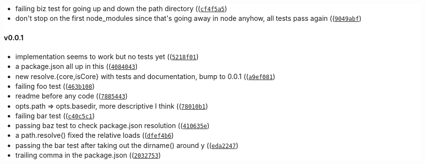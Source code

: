 - failing biz test for going up and down the path directory  (([`cf4f5a5`][])
- don't stop on the first node_modules since that's going away in node anyhow, all tests pass again  (([`9049abf`][])

[`cf4f5a5`]: https://github.com/browserify/resolve/commit/cf4f5a58d092124c517c55dd180559f5a444eb06

[`9049abf`]: https://github.com/browserify/resolve/commit/9049abfb60cac49bb547b8ca02cc2617d406ff1a

#### v0.0.1

- implementation seems to work but no tests yet  (([`5218f01`][])
- a package.json all up in this  (([`4084043`][])
- new resolve.{core,isCore} with tests and documentation, bump to 0.0.1  (([`a9ef081`][])
- failing foo test  (([`463b108`][])
- readme before any code  (([`7885443`][])
- opts.path => opts.basedir, more descriptive I think  (([`78010b1`][])
- failing bar test  (([`c40c5c1`][])
- passing baz test to check package.json resolution  (([`410635e`][])
- a path.resolve() fixed the relative loads  (([`dfef4b6`][])
- passing the bar test after taking out the dirname() around y  (([`eda2247`][])
- trailing comma in the package.json  (([`2032753`][])

[`5218f01`]: https://github.com/browserify/resolve/commit/5218f0106e78edce4cfb905d0ea4492ed3fd38af

[`4084043`]: https://github.com/browserify/resolve/commit/40840435a621120db78126c1792df7fdd0570703

[`a9ef081`]: https://github.com/browserify/resolve/commit/a9ef081a4897e9882bf6bc6b31457c53b8d0fc0d

[`463b108`]: https://github.com/browserify/resolve/commit/463b108dd6e750196cba150348bd68397522c908

[`7885443`]: https://github.com/browserify/resolve/commit/7885443d8a3dba7223b1bfca2d62cafc08a46436

[`78010b1`]: https://github.com/browserify/resolve/commit/78010b1f91251447d1e74c6ac9cd0baebc6ddf60

[`c40c5c1`]: https://github.com/browserify/resolve/commit/c40c5c14038acbe8bec91cf979d12382c2e6ddfe

[`410635e`]: https://github.com/browserify/resolve/commit/410635ef6226c030f74c4475e73724a01a102896

[`dfef4b6`]: https://github.com/browserify/resolve/commit/dfef4b6185d02259c119a10c8a938e1ab148b140

[`eda2247`]: https://github.com/browserify/resolve/commit/eda22479bd47c5d0b2e8a88851d9ffabbea2329c

[`2032753`]: https://github.com/browserify/resolve/commit/20327532053284676a269ec2441a87f16456fbf3


[`083e78c`]: https://github.com/browserify/resolve/commit/083e78c1ae5c1708b7d41c9ad7c608caffeddcbf
[`29a4994`]: https://github.com/browserify/resolve/commit/29a499418d54b5befe9deef1bc7c38a9174cfbd8
[`2c67936`]: https://github.com/browserify/resolve/commit/2c679363e852f7a0d570593527ea7038f0cd2c19
[`d652f01`]: https://github.com/browserify/resolve/commit/d652f018b2561f4863ffcd0f3ecdb0dfe65ee223
[`2b4f3a8`]: https://github.com/browserify/resolve/commit/2b4f3a898a3943e45cdff539b542c4ebee2b608a
[`7112873`]: https://github.com/browserify/resolve/commit/711287339aad544788a4b8b5335221cea645572c
[`5542700`]: https://github.com/browserify/resolve/commit/554270035e1997ae34865500c629888249baa304
[`f3961df`]: https://github.com/browserify/resolve/commit/f3961dfcb7b2993d935c255e65309e7028a88b8d
[`f839d20`]: https://github.com/browserify/resolve/commit/f839d20ab16ef814214d80183452d02379cbbf15
[`1018c0e`]: https://github.com/browserify/resolve/commit/1018c0e49851bfb62176d8adbc94125ae85cd158
[`f5394d8`]: https://github.com/browserify/resolve/commit/f5394d801350ff32be08dfc5ca37bcb677b4c08b
[`9c370c9`]: https://github.com/browserify/resolve/commit/9c370c9848eaecb36fb8e0b004930e2dd49e1e71
[`3a64219`]: https://github.com/browserify/resolve/commit/3a64219a7385d5d51f3d4ff7b3de0ce749d6cf09
[`6f771b2`]: https://github.com/browserify/resolve/commit/6f771b215b4f40b0ba0009ef564bde85212e79eb
[`#162`]: https://github.com/browserify/resolve/pull/162
[`ad16af2`]: https://github.com/browserify/resolve/commit/ad16af2f4f6eb1dc964f5b119f6d94bd64b2607a
[`def5931`]: https://github.com/browserify/resolve/commit/def59317704d787adcddc9695b923e65c6bf5232
[`756419a`]: https://github.com/browserify/resolve/commit/756419a94432fd753a62f5a58b797776efb543f9
[`bae0338`]: https://github.com/browserify/resolve/commit/bae033824c82153ccb4f32abdd0e70ca677968bc
[`4225ac5`]: https://github.com/browserify/resolve/commit/4225ac5f4b90d26db664ed32f5b08416fea69b86
[`#146`]: https://github.com/browserify/resolve/pull/146
[`c3621a3`]: https://github.com/browserify/resolve/commit/c3621a35675b275b2b241dd367459ed7afe1c22a
[`13fb572`]: https://github.com/browserify/resolve/commit/13fb572337623622d06450696af6c15b68be26c3
[`fa6e6f5`]: https://github.com/browserify/resolve/commit/fa6e6f5a2d34377f6973701733177a280adf0511
[`0f29c93`]: https://github.com/browserify/resolve/commit/0f29c93f0c74fc4e52ec6ed6678ce0fec6347e2d
[`0c18e40`]: https://github.com/browserify/resolve/commit/0c18e40e4929ba2c9426a77079c153c43e50a025
[`876b0b0`]: https://github.com/browserify/resolve/commit/876b0b08da9fe44d81681d0c815900485536be9e
[`23df5f5`]: https://github.com/browserify/resolve/commit/23df5f526823e27e33b01333016b7f58b4f63b6f
[`c449d48`]: https://github.com/browserify/resolve/commit/c449d4809cf8461a3d54e458780902b95119a969
[`c8a2052`]: https://github.com/browserify/resolve/commit/c8a20524c7d08671c22903e70b952575b0502f7b
[`04cb0bb`]: https://github.com/browserify/resolve/commit/04cb0bb94628e560bfa4163e73637d3803591714
[`7cbd17a`]: https://github.com/browserify/resolve/commit/7cbd17ae270f9ec24ef05779c3a5e9da3e75c598
[`4b10996`]: https://github.com/browserify/resolve/commit/4b1099668477e28117c34f9db3509ff096a49190
[`88c0778`]: https://github.com/browserify/resolve/commit/88c0778be359caaeb4ca74b24a7b5f7903bc39e8
[`dc23387`]: https://github.com/browserify/resolve/commit/dc23387adb93f497d67def7ee99fae48e5958fb3
[`315d729`]: https://github.com/browserify/resolve/commit/315d729afe7074ffae5d6ca6509a73d747985d45
[`5091aa2`]: https://github.com/browserify/resolve/commit/5091aa2c076b67ff762937401e81da66ef7988ca
[`90b1192`]: https://github.com/browserify/resolve/commit/90b11921181c2783209e9aa31f1e20d98c11ed17
[`2acf953`]: https://github.com/browserify/resolve/commit/2acf953ce2a94b38528372b5f8848ac95a2aabe5
[`2764758`]: https://github.com/browserify/resolve/commit/2764758aae576aef98f41af5d46f76ada3523012
[`699a54e`]: https://github.com/browserify/resolve/commit/699a54e91222dc8b3e1f0af8e9859c734d99d50a
[`2674fad`]: https://github.com/browserify/resolve/commit/2674fadcfcf2b253fdcf5e9d8564fd2b23b0b57c
[`b826f30`]: https://github.com/browserify/resolve/commit/b826f3007dc8903b95e39984f93c68bb5e4c85b9
[`e9d3a24`]: https://github.com/browserify/resolve/commit/e9d3a24ae0a4d8e3eefc6431c918c23f7c8fc6d3
[`d0de222`]: https://github.com/browserify/resolve/commit/d0de222e4b55b67224ddec0421ee66ce8cb5ee8d
[`76f28a3`]: https://github.com/browserify/resolve/commit/76f28a3d275a63b0511449d28900ab5749f27fa5
[`e0c5d51`]: https://github.com/browserify/resolve/commit/e0c5d518abfaadc4107ca8f3f8c30caf46490444
[`3412f98`]: https://github.com/browserify/resolve/commit/3412f984a03a345b9a5ef1f0642a0308d676a2c2
[`e66117d`]: https://github.com/browserify/resolve/commit/e66117df49d9f967b46fde633770307c9d5a7066
[`5bfb072`]: https://github.com/browserify/resolve/commit/5bfb072f152c77c8247f4c06c1efa9246bbdddb0
[`41a3604`]: https://github.com/browserify/resolve/commit/41a3604f6408dbe9693febf895251db924c87a8f
[`703517b`]: https://github.com/browserify/resolve/commit/703517b78e7e0f8093a79c0a7a413a708ac82d06
[`11fb3d8`]: https://github.com/browserify/resolve/commit/11fb3d85bb107a24476bd8d764ba25b3c60c184a
[`bc2f7bf`]: https://github.com/browserify/resolve/commit/bc2f7bf29d172fa54d66cf909fb47a858f7765aa
[`3677928`]: https://github.com/browserify/resolve/commit/36779282881ec4abce32b2c9b7f7b10bcd09d953
[`1d3883c`]: https://github.com/browserify/resolve/commit/1d3883c40d55242d7dfeafa43fa782dc6f4ab4a6
[`a983d38`]: https://github.com/browserify/resolve/commit/a983d38c47ea26e57e0824f22929985ecb24faca
[`0da055c`]: https://github.com/browserify/resolve/commit/0da055cc75bebd7e0044cd4184e7c5386a7bd7de
[`1de578f`]: https://github.com/browserify/resolve/commit/1de578f2879f83ba94789041420fd3d3b929127e
[`b7ba83d`]: https://github.com/browserify/resolve/commit/b7ba83d43519c3c77af823ef1badd7f452d8b8e3
[`452fdf9`]: https://github.com/browserify/resolve/commit/452fdf981330f96d7fef88805b24e40ea24a89e1
[`26369cf`]: https://github.com/browserify/resolve/commit/26369cfe6ce4eae7404f3c003c88618f098d6814
[`1aa1d9d`]: https://github.com/browserify/resolve/commit/1aa1d9d9adc60691431efbde8d915c143cd54916
[`68a081d`]: https://github.com/browserify/resolve/commit/68a081d1c7ff6e0fb58aeff4b6ac06aada7812c4
[`0ab33b2`]: https://github.com/browserify/resolve/commit/0ab33b29b814e030021ff2df391e60a1c52dcc46
[`83c25dd`]: https://github.com/browserify/resolve/commit/83c25dde8aa5a663bc3863d946fdc62fab5fd080
[`3fa5f02`]: https://github.com/browserify/resolve/commit/3fa5f02f2ace0683fbd42196619c4e2bbd9eef60
[`7e98547`]: https://github.com/browserify/resolve/commit/7e98547319f1dada4f26d7a24f3b92a08f85c56b
[`764f3a2`]: https://github.com/browserify/resolve/commit/764f3a231c26c370c4e6b94f0bb10166c20551b7
[`3e8a8da`]: https://github.com/browserify/resolve/commit/3e8a8da3c9d545e00e15f5bed24623eb134b2221
[`#83`]: https://github.com/browserify/resolve/pull/83
[`35b2b64`]: https://github.com/browserify/resolve/commit/35b2b642d91e9b81e7cc26b6fd19912e18901d55
[`4c25e45`]: https://github.com/browserify/resolve/commit/4c25e45625fea7980463fc107fc843aab7e0d993
[`612cac2`]: https://github.com/browserify/resolve/commit/612cac2beac41fb13b7b12a9dfdb4207391260c1
[`503c746`]: https://github.com/browserify/resolve/commit/503c746a6e64d50f2c9b18b4476ffcfed49947f2
[`5b737d5`]: https://github.com/browserify/resolve/commit/5b737d58b38ce891ef3f06d600d0562dbbc8539c
[`5ebb39a`]: https://github.com/browserify/resolve/commit/5ebb39a19b62c052ff6201600c3d2fffb3f5fdcb
[`60ff554`]: https://github.com/browserify/resolve/commit/60ff5545ec3cd15367c89c08cf3f139fa9c23796
[`98d22e0`]: https://github.com/browserify/resolve/commit/98d22e0e21dd57fe1ab8d9573c1f63903c2b7321
[`90826f5`]: https://github.com/browserify/resolve/commit/90826f575fe37cb3852de17e764b62e3754484b2
[`70146a5`]: https://github.com/browserify/resolve/commit/70146a5ebc4d96438383ada02785d4e722c6f5d9
[`47bbfcd`]: https://github.com/browserify/resolve/commit/47bbfcd9d9c8a68ce97fa37e0563930cee67093d
[`7f0a3f1`]: https://github.com/browserify/resolve/commit/7f0a3f1545f4b53f1bdd099b67561f9516693325
[`73e958e`]: https://github.com/browserify/resolve/commit/73e958e905eed000787f0596f81c212ca2cdb3b3
[`e7bffbf`]: https://github.com/browserify/resolve/commit/e7bffbf1b39b6239732c0e7fb01eeb9dad605d15
[`70b71e7`]: https://github.com/browserify/resolve/commit/70b71e7980b3235018a0f5ac0bd52b8393548beb
[`caca9f9`]: https://github.com/browserify/resolve/commit/caca9f9c3576c85d8972d25012ea5d12aeaa50f4
[`3be4b79`]: https://github.com/browserify/resolve/commit/3be4b796f1a9aadfb293b36c0c7f781ca9169f09
[`644f814`]: https://github.com/browserify/resolve/commit/644f81478c892874f9829aa6cca36ca72474db00
[`9aa36e7`]: https://github.com/browserify/resolve/commit/9aa36e77eca50e177498984fdef5d564903d3964
[`#67`]: https://github.com/browserify/resolve/pull/67
[`44480ff`]: https://github.com/browserify/resolve/commit/44480ff041f791f32b80d212302180be210901a1
[`#65`]: https://github.com/browserify/resolve/pull/65
[`#55`]: https://github.com/browserify/resolve/pull/55
[`caff2ba`]: https://github.com/browserify/resolve/commit/caff2ba60dc5d85eaded388dc6025afd05ba183b
[`b8d09e3`]: https://github.com/browserify/resolve/commit/b8d09e3a2d679f6b61515d49eca3f6d8d0d2ac7f
[`96d38c6`]: https://github.com/browserify/resolve/commit/96d38c6aaa575d12781c28b34243b4939359a335
[`10380e1`]: https://github.com/browserify/resolve/commit/10380e16d3cf03f25941c3f1545ef73ed11bc1e1
[`f6edcd9`]: https://github.com/browserify/resolve/commit/f6edcd95ad5d27bfbdee0fa51951aa3d45d77cba
[`695bbc1`]: https://github.com/browserify/resolve/commit/695bbc1d9eeb35339b4a01e141c6f6e1dff3a6e3
[`5cae82f`]: https://github.com/browserify/resolve/commit/5cae82fb22cb64d5b72f703c787dc0fd418ed412
[`965c70b`]: https://github.com/browserify/resolve/commit/965c70b27ff796fc0ac3dba186d95b61d82446df
[`3ee0f0e`]: https://github.com/browserify/resolve/commit/3ee0f0eb97971d246a4a3f183374f60938f1ca8a
[`a67f230`]: https://github.com/browserify/resolve/commit/a67f230133050568ca14a04c0d36aaf6bf14fa89
[`55515e7`]: https://github.com/browserify/resolve/commit/55515e7f816571fb9d71fdd6d0f012185b2eeefb
[`f63faaf`]: https://github.com/browserify/resolve/commit/f63faaf9df5dbd8da388c674de0b14e3286e5e91
[`8280c53`]: https://github.com/browserify/resolve/commit/8280c53eae6b612f586e133052ed2b2a56ae6649
[`af9a885`]: https://github.com/browserify/resolve/commit/af9a8858a618ab64dd4bb311ef1be37822ade2b7
[`7f0ce87`]: https://github.com/browserify/resolve/commit/7f0ce871b6d2b5cb2082b04cd72ddd4055cb7a05
[`6984dcb`]: https://github.com/browserify/resolve/commit/6984dcb1407fec6af46f744ad2c63f502645bdd6
[`58b99a3`]: https://github.com/browserify/resolve/commit/58b99a36f882d7ee65df725224f204abd27379db
[`caffe35`]: https://github.com/browserify/resolve/commit/caffe358566bb3c2f9b4cbd8c0f910debfb6df3b
[`c622aef`]: https://github.com/browserify/resolve/commit/c622aefeb286e479d536601e30bb828e69f86ec3
[`1260d9d`]: https://github.com/browserify/resolve/commit/1260d9d1e2f55efb514540db9aa1b3d679f9db10
[`9d6b7af`]: https://github.com/browserify/resolve/commit/9d6b7af28c054676d6ea8a5037353ed750ea13bb
[`dd50615`]: https://github.com/browserify/resolve/commit/dd506158089f7d071d2a9f61cd4385365d177219
[`ddca9ed`]: https://github.com/browserify/resolve/commit/ddca9ed7e1d980d5ec561450875cb09463effd5a
[`0f6d088`]: https://github.com/browserify/resolve/commit/0f6d08801db6bc2044df8767226421172a2d9461
[`a15ffd6`]: https://github.com/browserify/resolve/commit/a15ffd6c20772831c41146189c117ab0a0650e0b
[`4183463`]: https://github.com/browserify/resolve/commit/41834633e84d76d86297968ba34c375f26fe4f08
[`b89f089`]: https://github.com/browserify/resolve/commit/b89f08902e8551e07d66e81a3dc33840e24266c5
[`12fa78c`]: https://github.com/browserify/resolve/commit/12fa78ce43c4363e1c9600b635d18cd295c6949f
[`b11f273`]: https://github.com/browserify/resolve/commit/b11f2739ad8c9730e1076271eff54850755e2ee1
[`4f56bb6`]: https://github.com/browserify/resolve/commit/4f56bb67fa45d35adfa6a0022cc77afbf8117234
[`110168a`]: https://github.com/browserify/resolve/commit/110168adae1dfbedcb9a12086cacf0ce68cc67f6
[`8408e6e`]: https://github.com/browserify/resolve/commit/8408e6e8902b4bec8c859d606f53366e42058378
[`325584a`]: https://github.com/browserify/resolve/commit/325584a685db8f42aae3d4876ffbe64069233601
[`b5ba043`]: https://github.com/browserify/resolve/commit/b5ba0430b012d93367a4f87c304f1d4c8c22941c
[`c46593d`]: https://github.com/browserify/resolve/commit/c46593de74b256196d7ea12c85422698652cff10
[`d65a422`]: https://github.com/browserify/resolve/commit/d65a42238101ea284ddafb788debdad0e5a59504
[`cd7169b`]: https://github.com/browserify/resolve/commit/cd7169b204b9f474b6a924adf47564f33a469f07
[`20f8945`]: https://github.com/browserify/resolve/commit/20f89456f7fc1d8e51b95ec1ab38b1ac154d9fc4
[`b57a75a`]: https://github.com/browserify/resolve/commit/b57a75aefc394ead20d54ed107741f1f7151b90f
[`8c4078c`]: https://github.com/browserify/resolve/commit/8c4078c9dd45c6a92f1f409d70aaccc95be3bfc6
[`ad3a477`]: https://github.com/browserify/resolve/commit/ad3a4772ddd7187ff38cb56e00635b37a491e1fa
[`62a5726`]: https://github.com/browserify/resolve/commit/62a572635f21bf1c28360ea5c2238be62736429b
[`b7b2806`]: https://github.com/browserify/resolve/commit/b7b28069acb7c749a2053dbb0c8d606515954694
[`7f84028`]: https://github.com/browserify/resolve/commit/7f8402881b725938cfaf1d4835ec2fb6cee4862d
[`790cdf5`]: https://github.com/browserify/resolve/commit/790cdf5ab7c92bb146e8ace05ba0b26c5f51ffb3
[`c396065`]: https://github.com/browserify/resolve/commit/c3960650f1a1417e52238011e08a6da2b0d9fee4
[`7033bbb`]: https://github.com/browserify/resolve/commit/7033bbb6e21ecfd13476ca8de247580aa2f97e7c
[`ba7038a`]: https://github.com/browserify/resolve/commit/ba7038a56d78212329b64287dfaf895b1a85cf2c
[`34a958e`]: https://github.com/browserify/resolve/commit/34a958e84b7fc4cdccd7b71f9a116027a6f3a123
[`e427ca8`]: https://github.com/browserify/resolve/commit/e427ca85b7e3b1d01b05f94783b76516b8594a03
[`d1191a9`]: https://github.com/browserify/resolve/commit/d1191a9958581a040f4f18b3aecdd50714bffc7a
[`f4b02e3`]: https://github.com/browserify/resolve/commit/f4b02e3bbf0c3b09f83cfb2b22b12b0f55afdf92
[`a800954`]: https://github.com/browserify/resolve/commit/a80095482ef2d16425e6e12759c9735d89f7f50b
[`3534992`]: https://github.com/browserify/resolve/commit/3534992946294811d20aaf9857ee453078cbe828
[`c9111d2`]: https://github.com/browserify/resolve/commit/c9111d293ab35fb611d9c65ea2f88ae8cf853f8e
[`e1a9809`]: https://github.com/browserify/resolve/commit/e1a98093094cded0a251ef36f4f2eb0adb280acb
[`2d4e80e`]: https://github.com/browserify/resolve/commit/2d4e80e139d01176bf70132bc80caed946cd6682
[`8a1ba59`]: https://github.com/browserify/resolve/commit/8a1ba593ab924995a45099e164cc7b769c44e9a0
[`2979cde`]: https://github.com/browserify/resolve/commit/2979cdea615fe724de62d88cb221c1d1824d0f10
[`46fe923`]: https://github.com/browserify/resolve/commit/46fe923c20feeceac783e67cfa84d07222bc17fa
[`a964396`]: https://github.com/browserify/resolve/commit/a9643965438eb4fcb068a5876b317f516199879a
[`d1c1012`]: https://github.com/browserify/resolve/commit/d1c1012f14c50212ea49a9a1255c902f5ad6cb37
[`3bea5b6`]: https://github.com/browserify/resolve/commit/3bea5b6475b39e7f4974d29c6fa1e8eb8b1589af
[`3521c2f`]: https://github.com/browserify/resolve/commit/3521c2f2b93234e5a50dc47598554a76589d6d8c
[`27fa227`]: https://github.com/browserify/resolve/commit/27fa22707e87738ddde61cb4ad90508cfe0d7755
[`98fc4a5`]: https://github.com/browserify/resolve/commit/98fc4a50b68456d497a862b9c4e4e0a79570c770
[`a6646cc`]: https://github.com/browserify/resolve/commit/a6646ccceb1a6c411d5b9dfdc97106c80d8a0a09
[`d67d595`]: https://github.com/browserify/resolve/commit/d67d5959e1be31eb67d5b62e7050bff318572373
[`b625169`]: https://github.com/browserify/resolve/commit/b62516922eaaafe533806cd385017109ea057baa
[`30cc7b3`]: https://github.com/browserify/resolve/commit/30cc7b3af9299a0e08f34c314015a1395ef16ea3
[`ebeafab`]: https://github.com/browserify/resolve/commit/ebeafab4a43c6ac4df7a8a7ee578629f81b7b9e7
[`5e7e24b`]: https://github.com/browserify/resolve/commit/5e7e24bf11c48f14385886d7dd3661f786cc109b
[`12d4c16`]: https://github.com/browserify/resolve/commit/12d4c164ef99bd35c13b0f566feaa70bc3560082
[`2dffd07`]: https://github.com/browserify/resolve/commit/2dffd072ce65b4aae4974e934ca5b58ec741f598
[`4ab55a2`]: https://github.com/browserify/resolve/commit/4ab55a2d4eb95be2399fe94fd5d33879271b5a9f
[`7bb6ef4`]: https://github.com/browserify/resolve/commit/7bb6ef4a1805523169f30b6ea38776796a714c3a
[`5e3fcc6`]: https://github.com/browserify/resolve/commit/5e3fcc63cfec322779be5435820d3236e6d13dba
[`3fb86d0`]: https://github.com/browserify/resolve/commit/3fb86d07c77b09a7d6fa6d2a8b89432a070a6aa0
[`638951e`]: https://github.com/browserify/resolve/commit/638951ed92fa4435d9752df30c3bcb9eb49573cd
[`030f0d3`]: https://github.com/browserify/resolve/commit/030f0d391e02558574bc673077fb1b4057f8358d
[`d2b19c8`]: https://github.com/browserify/resolve/commit/d2b19c893b7f8c63154c5b5ff2c419ffdc8baa0c
[`d30c22d`]: https://github.com/browserify/resolve/commit/d30c22d1e13b000016f2592d6d6f3489a2d29988
[`b0af4c3`]: https://github.com/browserify/resolve/commit/b0af4c3ac1a51acf9995cb4e078bf5619f257952
[`9fbb632`]: https://github.com/browserify/resolve/commit/9fbb632a5c0c38641ed7c10399306a56651e0789
[`c92c883`]: https://github.com/browserify/resolve/commit/c92c883bed3e50dd8ed9a2e1d4b9fefc9f3ced64
[`502b6e9`]: https://github.com/browserify/resolve/commit/502b6e9c8b9f258e5c943954467016e9c048fa0f
[`ce56f56`]: https://github.com/browserify/resolve/commit/ce56f56b4e1a5c1df495a7bf061fb0242103b4d8
[`2ad8287`]: https://github.com/browserify/resolve/commit/2ad8287bc8b34929c2074a739410d08955ccdea7
[`055c7ce`]: https://github.com/browserify/resolve/commit/055c7cea391ff0ce9cd8c585e8244f553b62f6e7